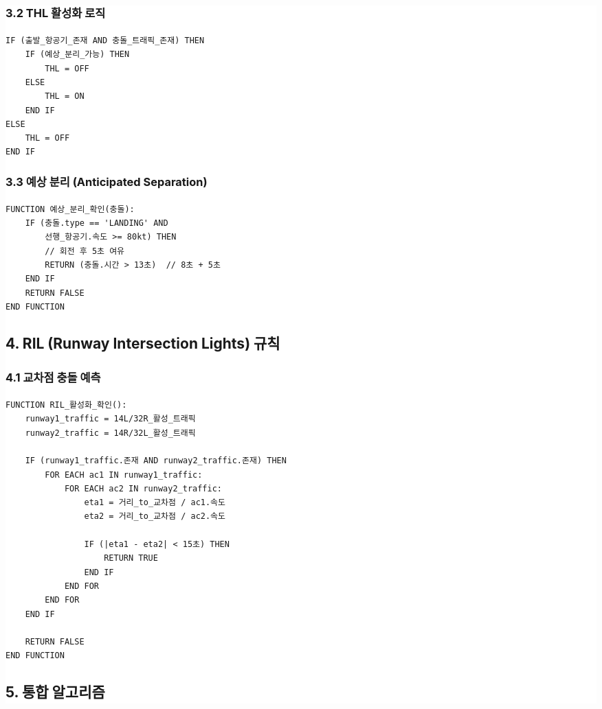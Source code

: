 ### 3.2 THL 활성화 로직
```
IF (출발_항공기_존재 AND 충돌_트래픽_존재) THEN
    IF (예상_분리_가능) THEN
        THL = OFF
    ELSE
        THL = ON
    END IF
ELSE
    THL = OFF
END IF
```

### 3.3 예상 분리 (Anticipated Separation)
```
FUNCTION 예상_분리_확인(충돌):
    IF (충돌.type == 'LANDING' AND 
        선행_항공기.속도 >= 80kt) THEN
        // 회전 후 5초 여유
        RETURN (충돌.시간 > 13초)  // 8초 + 5초
    END IF
    RETURN FALSE
END FUNCTION
```

## 4. RIL (Runway Intersection Lights) 규칙

### 4.1 교차점 충돌 예측
```
FUNCTION RIL_활성화_확인():
    runway1_traffic = 14L/32R_활성_트래픽
    runway2_traffic = 14R/32L_활성_트래픽
    
    IF (runway1_traffic.존재 AND runway2_traffic.존재) THEN
        FOR EACH ac1 IN runway1_traffic:
            FOR EACH ac2 IN runway2_traffic:
                eta1 = 거리_to_교차점 / ac1.속도
                eta2 = 거리_to_교차점 / ac2.속도
                
                IF (|eta1 - eta2| < 15초) THEN
                    RETURN TRUE
                END IF
            END FOR
        END FOR
    END IF
    
    RETURN FALSE
END FUNCTION
```

## 5. 통합 알고리즘
